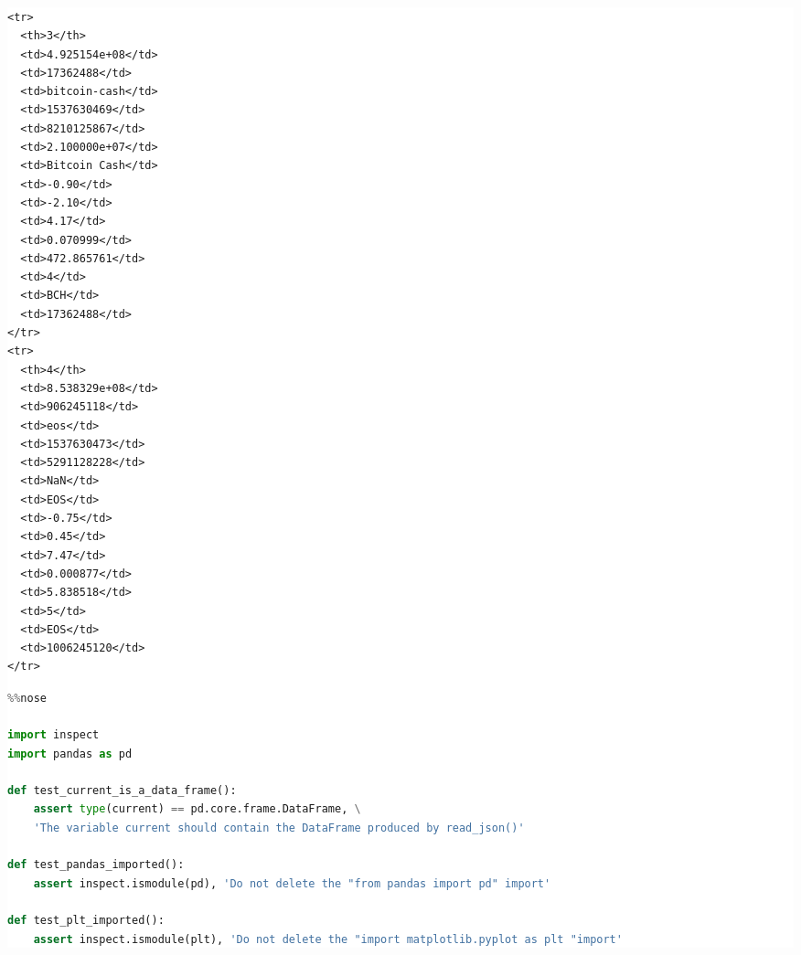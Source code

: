     <tr>
      <th>3</th>
      <td>4.925154e+08</td>
      <td>17362488</td>
      <td>bitcoin-cash</td>
      <td>1537630469</td>
      <td>8210125867</td>
      <td>2.100000e+07</td>
      <td>Bitcoin Cash</td>
      <td>-0.90</td>
      <td>-2.10</td>
      <td>4.17</td>
      <td>0.070999</td>
      <td>472.865761</td>
      <td>4</td>
      <td>BCH</td>
      <td>17362488</td>
    </tr>
    <tr>
      <th>4</th>
      <td>8.538329e+08</td>
      <td>906245118</td>
      <td>eos</td>
      <td>1537630473</td>
      <td>5291128228</td>
      <td>NaN</td>
      <td>EOS</td>
      <td>-0.75</td>
      <td>0.45</td>
      <td>7.47</td>
      <td>0.000877</td>
      <td>5.838518</td>
      <td>5</td>
      <td>EOS</td>
      <td>1006245120</td>
    </tr>
  </tbody>
</table>
</div>




```python
%%nose

import inspect
import pandas as pd

def test_current_is_a_data_frame():
    assert type(current) == pd.core.frame.DataFrame, \
    'The variable current should contain the DataFrame produced by read_json()'
    
def test_pandas_imported():
    assert inspect.ismodule(pd), 'Do not delete the "from pandas import pd" import'

def test_plt_imported():
    assert inspect.ismodule(plt), 'Do not delete the "import matplotlib.pyplot as plt "import'
```
